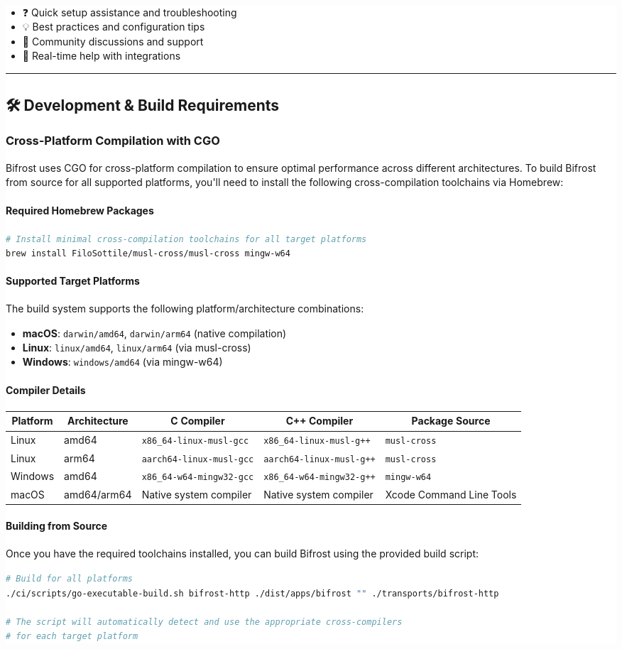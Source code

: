 - ❓ Quick setup assistance and troubleshooting
- 💡 Best practices and configuration tips
- 🤝 Community discussions and support
- 🚀 Real-time help with integrations

---

## 🛠️ Development & Build Requirements

### Cross-Platform Compilation with CGO

Bifrost uses CGO for cross-platform compilation to ensure optimal performance across different architectures. To build Bifrost from source for all supported platforms, you'll need to install the following cross-compilation toolchains via Homebrew:

#### Required Homebrew Packages

```bash
# Install minimal cross-compilation toolchains for all target platforms
brew install FiloSottile/musl-cross/musl-cross mingw-w64
```

#### Supported Target Platforms

The build system supports the following platform/architecture combinations:

- **macOS**: `darwin/amd64`, `darwin/arm64` (native compilation)
- **Linux**: `linux/amd64`, `linux/arm64` (via musl-cross)
- **Windows**: `windows/amd64` (via mingw-w64)

#### Compiler Details

| Platform | Architecture | C Compiler | C++ Compiler | Package Source |
|----------|-------------|------------|--------------|----------------|
| Linux | amd64 | `x86_64-linux-musl-gcc` | `x86_64-linux-musl-g++` | `musl-cross` |
| Linux | arm64 | `aarch64-linux-musl-gcc` | `aarch64-linux-musl-g++` | `musl-cross` |
| Windows | amd64 | `x86_64-w64-mingw32-gcc` | `x86_64-w64-mingw32-g++` | `mingw-w64` |
| macOS | amd64/arm64 | Native system compiler | Native system compiler | Xcode Command Line Tools |

#### Building from Source

Once you have the required toolchains installed, you can build Bifrost using the provided build script:

```bash
# Build for all platforms
./ci/scripts/go-executable-build.sh bifrost-http ./dist/apps/bifrost "" ./transports/bifrost-http

# The script will automatically detect and use the appropriate cross-compilers
# for each target platform
```
